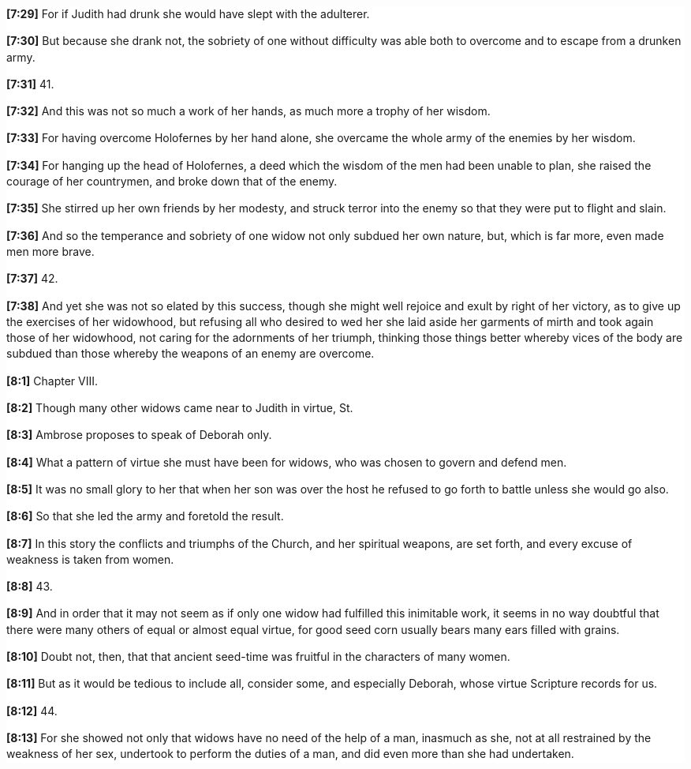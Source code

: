 **[7:29]** For if Judith had drunk she would have slept with the adulterer.

**[7:30]** But because she drank not, the sobriety of one without difficulty was able both to overcome and to escape from a drunken army.

**[7:31]** 41.

**[7:32]** And this was not so much a work of her hands, as much more a trophy of her wisdom.

**[7:33]** For having overcome Holofernes by her hand alone, she overcame the whole army of the enemies by her wisdom.

**[7:34]** For hanging up the head of Holofernes, a deed which the wisdom of the men had been unable to plan, she raised the courage of her countrymen, and broke down that of the enemy.

**[7:35]** She stirred up her own friends by her modesty, and struck terror into the enemy so that they were put to flight and slain.

**[7:36]** And so the temperance and sobriety of one widow not only subdued her own nature, but, which is far more, even made men more brave.

**[7:37]** 42.

**[7:38]** And yet she was not so elated by this success, though she might well rejoice and exult by right of her victory, as to give up the exercises of her widowhood, but refusing all who desired to wed her she laid aside her garments of mirth and took again those of her widowhood, not caring for the adornments of her triumph, thinking those things better whereby vices of the body are subdued than those whereby the weapons of an enemy are overcome.

**[8:1]** Chapter VIII.

**[8:2]** Though many other widows came near to Judith in virtue, St.

**[8:3]** Ambrose proposes to speak of Deborah only.

**[8:4]** What a pattern of virtue she must have been for widows, who was chosen to govern and defend men.

**[8:5]** It was no small glory to her that when her son was over the host he refused to go forth to battle unless she would go also.

**[8:6]** So that she led the army and foretold the result.

**[8:7]** In this story the conflicts and triumphs of the Church, and her spiritual weapons, are set forth, and every excuse of weakness is taken from women.

**[8:8]** 43.

**[8:9]** And in order that it may not seem as if only one widow had fulfilled this inimitable work, it seems in no way doubtful that there were many others of equal or almost equal virtue, for good seed corn usually bears many ears filled with grains.

**[8:10]** Doubt not, then, that that ancient seed-time was fruitful in the characters of many women.

**[8:11]** But as it would be tedious to include all, consider some, and especially Deborah, whose virtue Scripture records for us.

**[8:12]** 44.

**[8:13]** For she showed not only that widows have no need of the help of a man, inasmuch as she, not at all restrained by the weakness of her sex, undertook to perform the duties of a man, and did even more than she had undertaken.

